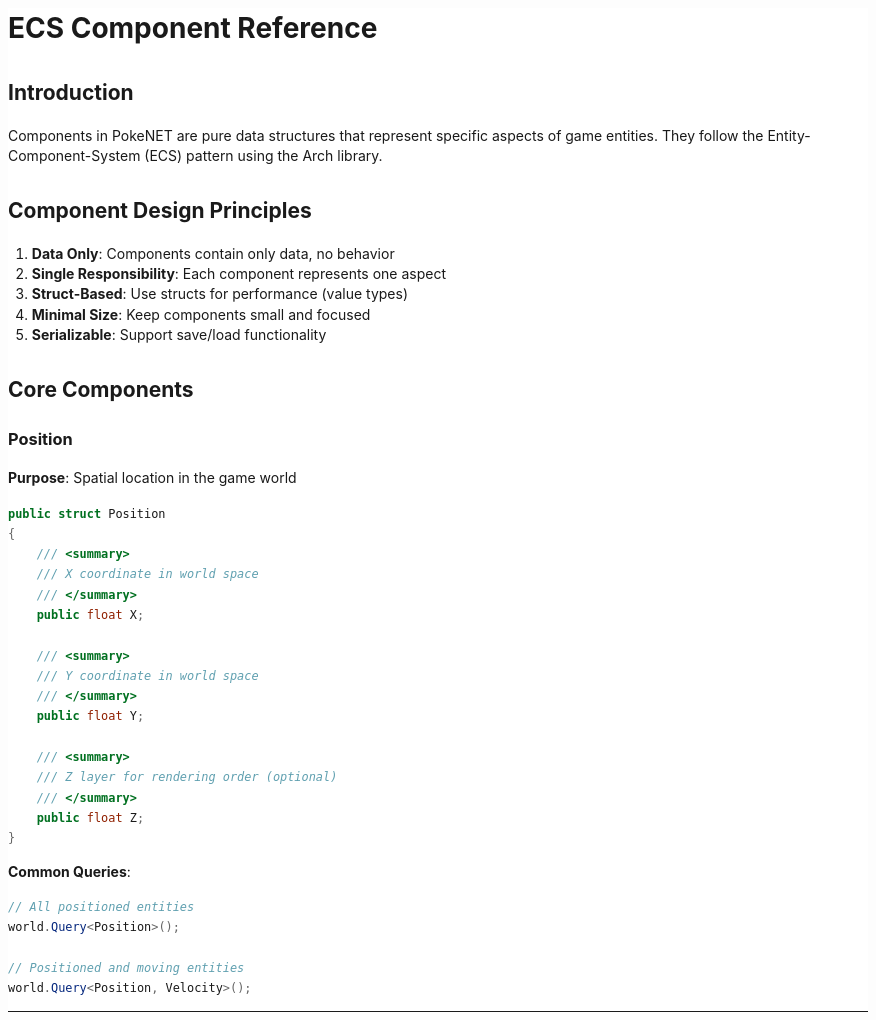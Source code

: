 # ECS Component Reference

## Introduction

Components in PokeNET are pure data structures that represent specific aspects of game entities. They follow the Entity-Component-System (ECS) pattern using the Arch library.

## Component Design Principles

1. **Data Only**: Components contain only data, no behavior
2. **Single Responsibility**: Each component represents one aspect
3. **Struct-Based**: Use structs for performance (value types)
4. **Minimal Size**: Keep components small and focused
5. **Serializable**: Support save/load functionality

## Core Components

### Position
**Purpose**: Spatial location in the game world

```csharp
public struct Position
{
    /// <summary>
    /// X coordinate in world space
    /// </summary>
    public float X;

    /// <summary>
    /// Y coordinate in world space
    /// </summary>
    public float Y;

    /// <summary>
    /// Z layer for rendering order (optional)
    /// </summary>
    public float Z;
}
```

**Common Queries**:
```csharp
// All positioned entities
world.Query<Position>();

// Positioned and moving entities
world.Query<Position, Velocity>();
```

---
